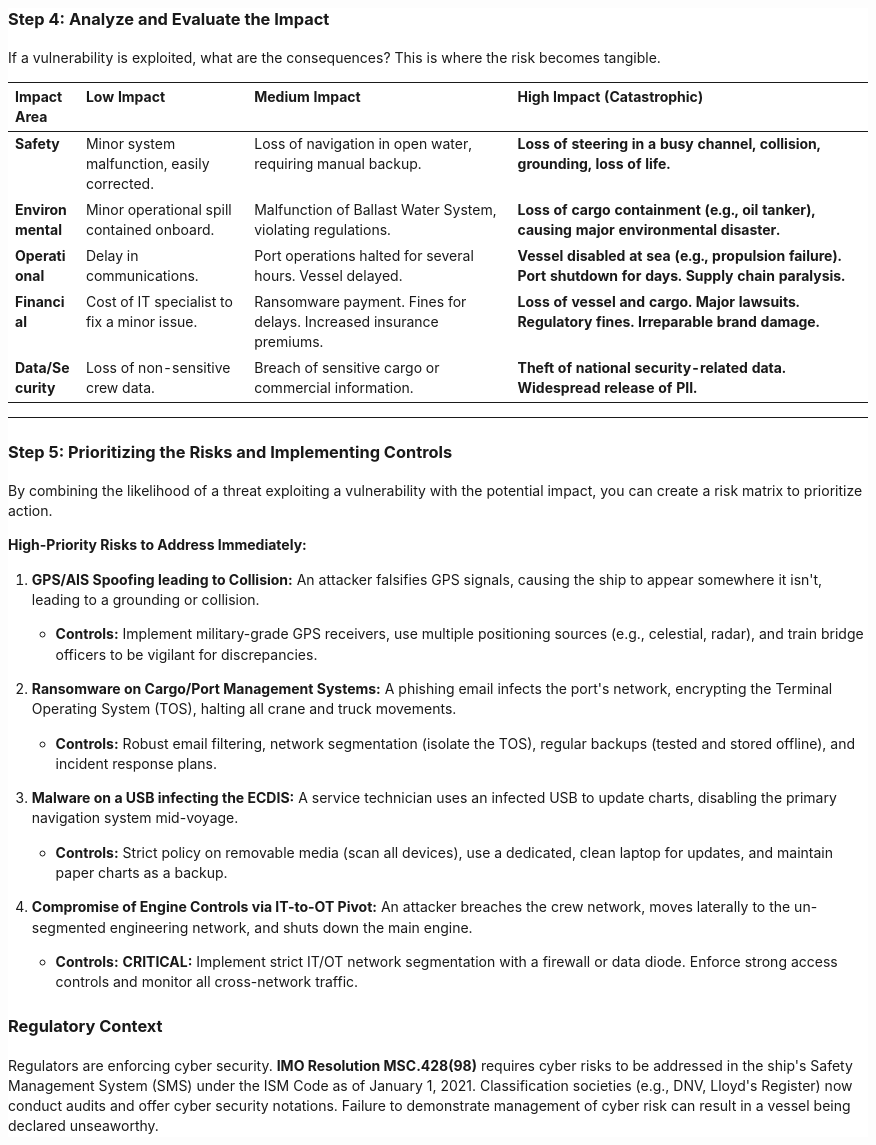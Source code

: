 
### **Step 4: Analyze and Evaluate the Impact**

If a vulnerability is exploited, what are the consequences? This is where the risk becomes tangible.

| Impact Area | Low Impact | Medium Impact | High Impact (Catastrophic) |
| :--- | :--- | :--- | :--- |
| **Safety** | Minor system malfunction, easily corrected. | Loss of navigation in open water, requiring manual backup. | **Loss of steering in a busy channel, collision, grounding, loss of life.** |
| **Environmental** | Minor operational spill contained onboard. | Malfunction of Ballast Water System, violating regulations. | **Loss of cargo containment (e.g., oil tanker), causing major environmental disaster.** |
| **Operational** | Delay in communications. | Port operations halted for several hours. Vessel delayed. | **Vessel disabled at sea (e.g., propulsion failure). Port shutdown for days. Supply chain paralysis.** |
| **Financial** | Cost of IT specialist to fix a minor issue. | Ransomware payment. Fines for delays. Increased insurance premiums. | **Loss of vessel and cargo. Major lawsuits. Regulatory fines. Irreparable brand damage.** |
| **Data/Security** | Loss of non-sensitive crew data. | Breach of sensitive cargo or commercial information. | **Theft of national security-related data. Widespread release of PII.** |

---

### **Step 5: Prioritizing the Risks and Implementing Controls**

By combining the likelihood of a threat exploiting a vulnerability with the potential impact, you can create a risk matrix to prioritize action.

**High-Priority Risks to Address Immediately:**

1.  **GPS/AIS Spoofing leading to Collision:** An attacker falsifies GPS signals, causing the ship to appear somewhere it isn't, leading to a grounding or collision.
    *   **Controls:** Implement military-grade GPS receivers, use multiple positioning sources (e.g., celestial, radar), and train bridge officers to be vigilant for discrepancies.

2.  **Ransomware on Cargo/Port Management Systems:** A phishing email infects the port's network, encrypting the Terminal Operating System (TOS), halting all crane and truck movements.
    *   **Controls:** Robust email filtering, network segmentation (isolate the TOS), regular backups (tested and stored offline), and incident response plans.

3.  **Malware on a USB infecting the ECDIS:** A service technician uses an infected USB to update charts, disabling the primary navigation system mid-voyage.
    *   **Controls:** Strict policy on removable media (scan all devices), use a dedicated, clean laptop for updates, and maintain paper charts as a backup.

4.  **Compromise of Engine Controls via IT-to-OT Pivot:** An attacker breaches the crew network, moves laterally to the un-segmented engineering network, and shuts down the main engine.
    *   **Controls:** **CRITICAL:** Implement strict IT/OT network segmentation with a firewall or data diode. Enforce strong access controls and monitor all cross-network traffic.

### **Regulatory Context**

Regulators are enforcing cyber security. **IMO Resolution MSC.428(98)** requires cyber risks to be addressed in the ship's Safety Management System (SMS) under the ISM Code as of January 1, 2021. Classification societies (e.g., DNV, Lloyd's Register) now conduct audits and offer cyber security notations. Failure to demonstrate management of cyber risk can result in a vessel being declared unseaworthy.
